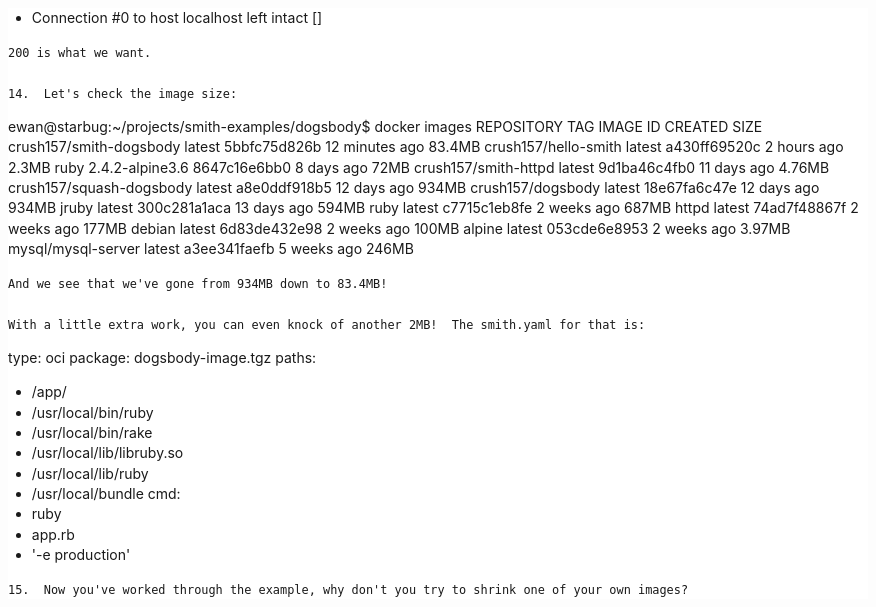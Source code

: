 * Connection #0 to host localhost left intact
[]
```
200 is what we want.

14.  Let's check the image size:
```
ewan@starbug:~/projects/smith-examples/dogsbody$ docker images
REPOSITORY                 TAG                 IMAGE ID            CREATED             SIZE
crush157/smith-dogsbody    latest              5bbfc75d826b        12 minutes ago      83.4MB
crush157/hello-smith       latest              a430ff69520c        2 hours ago         2.3MB
ruby                       2.4.2-alpine3.6     8647c16e6bb0        8 days ago          72MB
crush157/smith-httpd       latest              9d1ba46c4fb0        11 days ago         4.76MB
crush157/squash-dogsbody   latest              a8e0ddf918b5        12 days ago         934MB
crush157/dogsbody          latest              18e67fa6c47e        12 days ago         934MB
jruby                      latest              300c281a1aca        13 days ago         594MB
ruby                       latest              c7715c1eb8fe        2 weeks ago         687MB
httpd                      latest              74ad7f48867f        2 weeks ago         177MB
debian                     latest              6d83de432e98        2 weeks ago         100MB
alpine                     latest              053cde6e8953        2 weeks ago         3.97MB
mysql/mysql-server         latest              a3ee341faefb        5 weeks ago         246MB
```
And we see that we've gone from 934MB down to 83.4MB!

With a little extra work, you can even knock of another 2MB!  The smith.yaml for that is:
```
type: oci
package: dogsbody-image.tgz
paths:
- /app/
- /usr/local/bin/ruby
- /usr/local/bin/rake
- /usr/local/lib/libruby.so
- /usr/local/lib/ruby
- /usr/local/bundle
cmd:
- ruby
- app.rb
- '-e production'
```
15.  Now you've worked through the example, why don't you try to shrink one of your own images?
